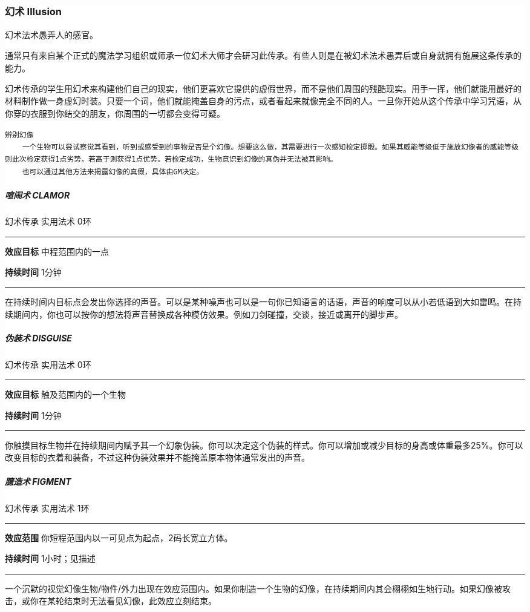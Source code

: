 ### 幻术	Illusion

幻术法术愚弄人的感官。

通常只有来自某个正式的魔法学习组织或师承一位幻术大师才会研习此传承。有些人则是在被幻术法术愚弄后或自身就拥有施展这条传承的能力。

幻术传承的学生用幻术来构建他们自己的现实，他们更喜欢它提供的虚假世界，而不是他们周围的残酷现实。用手一挥，他们就能用最好的材料制作做一身虚幻时装。只要一个词，他们就能掩盖自身的污点，或者看起来就像完全不同的人。一旦你开始从这个传承中学习咒语，从你穿的衣服到你结交的朋友，你周围的一切都会变得可疑。

```
辨别幻像
	一个生物可以尝试察觉其看到，听到或感受到的事物是否是个幻像。想要这么做，其需要进行一次感知检定掷骰。如果其威能等级低于施放幻像者的威能等级则此次检定获得1点劣势，若高于则获得1点优势。若检定成功，生物意识到幻像的真伪并无法被其影响。
	也可以通过其他方法来揭露幻像的真假，具体由GM决定。
```

##### 喧闹术	**CLAMOR**

幻术传承	实用法术	0环

------

**效应目标**	中程范围内的一点

**持续时间**	1分钟

------

在持续时间内目标点会发出你选择的声音。可以是某种噪声也可以是一句你已知语言的话语，声音的响度可以从小若低语到大如雷鸣。在持续期间内，你也可以按你的想法将声音替换成各种模仿效果。例如刀剑碰撞，交谈，接近或离开的脚步声。



##### 伪装术	**DISGUISE**

幻术传承	实用法术	0环

------

**效应目标**	触及范围内的一个生物

**持续时间**	1分钟

------

你触摸目标生物并在持续期间内赋予其一个幻象伪装。你可以决定这个伪装的样式。你可以增加或减少目标的身高或体重最多25%。你可以改变目标的衣着和装备，不过这种伪装效果并不能掩盖原本物体通常发出的声音。



##### 臆造术	**FIGMENT**

幻术传承	实用法术	1环

------

**效应范围**	你短程范围内以一可见点为起点，2码长宽立方体。

**持续时间**	1小时；见描述

------

一个沉默的视觉幻像生物/物件/外力出现在效应范围内。如果你制造一个生物的幻像，在持续期间内其会栩栩如生地行动。如果幻像被攻击，或你在某轮结束时无法看见幻像，此效应立刻结束。
